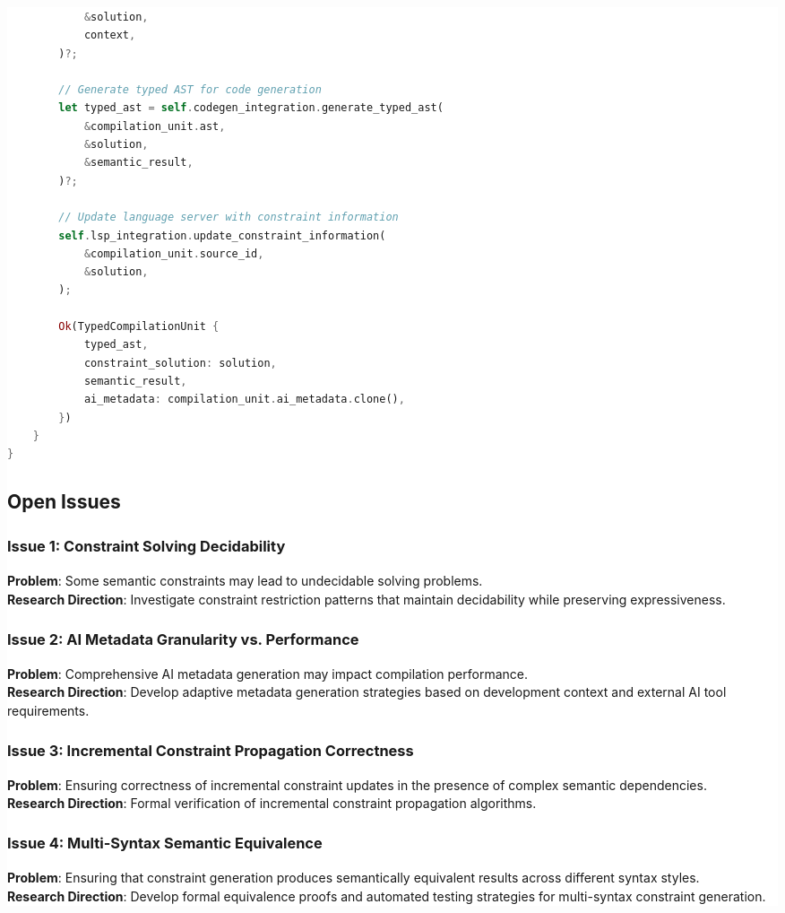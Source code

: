 ```rust
            &solution,
            context,
        )?;
        
        // Generate typed AST for code generation
        let typed_ast = self.codegen_integration.generate_typed_ast(
            &compilation_unit.ast,
            &solution,
            &semantic_result,
        )?;
        
        // Update language server with constraint information
        self.lsp_integration.update_constraint_information(
            &compilation_unit.source_id,
            &solution,
        );
        
        Ok(TypedCompilationUnit {
            typed_ast,
            constraint_solution: solution,
            semantic_result,
            ai_metadata: compilation_unit.ai_metadata.clone(),
        })
    }
}
```

## Open Issues

### Issue 1: Constraint Solving Decidability
**Problem**: Some semantic constraints may lead to undecidable solving problems.  
**Research Direction**: Investigate constraint restriction patterns that maintain decidability while preserving expressiveness.

### Issue 2: AI Metadata Granularity vs. Performance
**Problem**: Comprehensive AI metadata generation may impact compilation performance.  
**Research Direction**: Develop adaptive metadata generation strategies based on development context and external AI tool requirements.

### Issue 3: Incremental Constraint Propagation Correctness
**Problem**: Ensuring correctness of incremental constraint updates in the presence of complex semantic dependencies.  
**Research Direction**: Formal verification of incremental constraint propagation algorithms.

### Issue 4: Multi-Syntax Semantic Equivalence
**Problem**: Ensuring that constraint generation produces semantically equivalent results across different syntax styles.  
**Research Direction**: Develop formal equivalence proofs and automated testing strategies for multi-syntax constraint generation.

